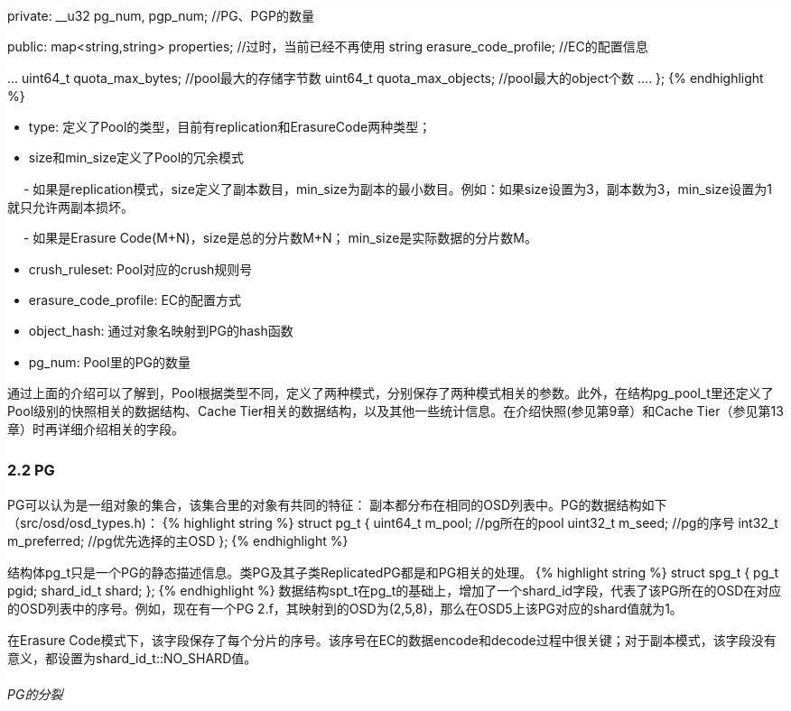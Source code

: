 private:
  __u32 pg_num, pgp_num;         //PG、PGP的数量
  
public:
  map<string,string> properties;  //过时，当前已经不再使用
  string erasure_code_profile;    //EC的配置信息
  
  ...
  uint64_t quota_max_bytes;      //pool最大的存储字节数
  uint64_t quota_max_objects;    //pool最大的object个数
  ....
};
{% endhighlight %}

* type: 定义了Pool的类型，目前有replication和ErasureCode两种类型；

* size和min_size定义了Pool的冗余模式

&emsp; - 如果是replication模式，size定义了副本数目，min_size为副本的最小数目。例如：如果size设置为3，副本数为3，min_size设置为1就只允许两副本损坏。

&emsp; - 如果是Erasure Code(M+N)，size是总的分片数M+N； min_size是实际数据的分片数M。

* crush_ruleset: Pool对应的crush规则号

* erasure_code_profile: EC的配置方式

* object_hash: 通过对象名映射到PG的hash函数

* pg_num: Pool里的PG的数量

通过上面的介绍可以了解到，Pool根据类型不同，定义了两种模式，分别保存了两种模式相关的参数。此外，在结构pg_pool_t里还定义了Pool级别的快照相关的数据结构、Cache Tier相关的数据结构，以及其他一些统计信息。在介绍快照(参见第9章）和Cache Tier（参见第13章）时再详细介绍相关的字段。

### 2.2 PG
PG可以认为是一组对象的集合，该集合里的对象有共同的特征： 副本都分布在相同的OSD列表中。PG的数据结构如下（src/osd/osd_types.h)：
{% highlight string %}
struct pg_t {
  uint64_t m_pool;              //pg所在的pool
  uint32_t m_seed;              //pg的序号
  int32_t m_preferred;          //pg优先选择的主OSD
};
{% endhighlight %}

结构体pg_t只是一个PG的静态描述信息。类PG及其子类ReplicatedPG都是和PG相关的处理。
{% highlight string %}
struct spg_t {
  pg_t pgid;
  shard_id_t shard;
};
{% endhighlight %}
数据结构spt_t在pg_t的基础上，增加了一个shard_id字段，代表了该PG所在的OSD在对应的OSD列表中的序号。例如，现在有一个PG 2.f，其映射到的OSD为(2,5,8)，那么在OSD5上该PG对应的shard值就为1。

在Erasure Code模式下，该字段保存了每个分片的序号。该序号在EC的数据encode和decode过程中很关键；对于副本模式，该字段没有意义，都设置为shard_id_t::NO_SHARD值。

###### PG的分裂
